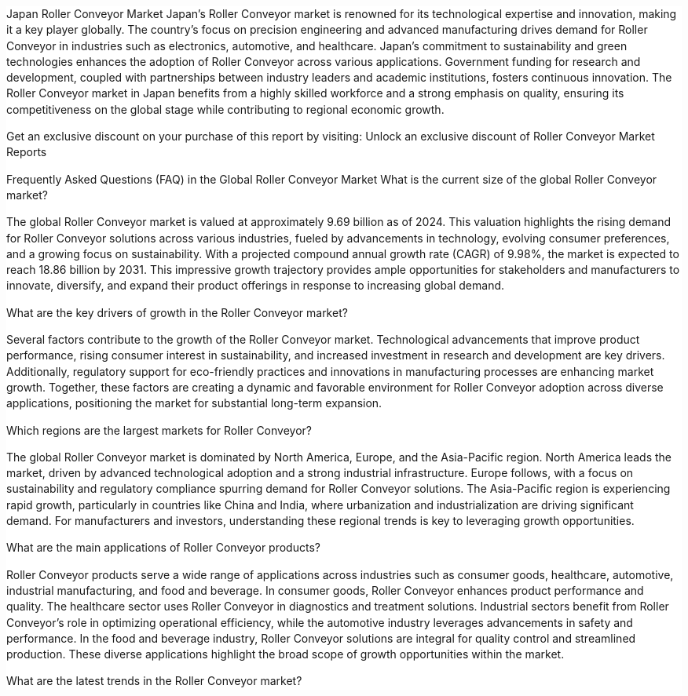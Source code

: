 Japan Roller Conveyor Market
Japan’s Roller Conveyor market is renowned for its technological expertise and innovation, making it a key player globally. The country’s focus on precision engineering and advanced manufacturing drives demand for Roller Conveyor in industries such as electronics, automotive, and healthcare. Japan’s commitment to sustainability and green technologies enhances the adoption of Roller Conveyor across various applications. Government funding for research and development, coupled with partnerships between industry leaders and academic institutions, fosters continuous innovation. The Roller Conveyor market in Japan benefits from a highly skilled workforce and a strong emphasis on quality, ensuring its competitiveness on the global stage while contributing to regional economic growth.

Get an exclusive discount on your purchase of this report by visiting: Unlock an exclusive discount of Roller Conveyor Market Reports 

Frequently Asked Questions (FAQ) in the Global Roller Conveyor Market
What is the current size of the global Roller Conveyor market?

The global Roller Conveyor market is valued at approximately 9.69 billion as of 2024. This valuation highlights the rising demand for Roller Conveyor solutions across various industries, fueled by advancements in technology, evolving consumer preferences, and a growing focus on sustainability. With a projected compound annual growth rate (CAGR) of 9.98%, the market is expected to reach 18.86 billion by 2031. This impressive growth trajectory provides ample opportunities for stakeholders and manufacturers to innovate, diversify, and expand their product offerings in response to increasing global demand.

What are the key drivers of growth in the Roller Conveyor market?

Several factors contribute to the growth of the Roller Conveyor market. Technological advancements that improve product performance, rising consumer interest in sustainability, and increased investment in research and development are key drivers. Additionally, regulatory support for eco-friendly practices and innovations in manufacturing processes are enhancing market growth. Together, these factors are creating a dynamic and favorable environment for Roller Conveyor adoption across diverse applications, positioning the market for substantial long-term expansion.

Which regions are the largest markets for Roller Conveyor?

The global Roller Conveyor market is dominated by North America, Europe, and the Asia-Pacific region. North America leads the market, driven by advanced technological adoption and a strong industrial infrastructure. Europe follows, with a focus on sustainability and regulatory compliance spurring demand for Roller Conveyor solutions. The Asia-Pacific region is experiencing rapid growth, particularly in countries like China and India, where urbanization and industrialization are driving significant demand. For manufacturers and investors, understanding these regional trends is key to leveraging growth opportunities.

What are the main applications of Roller Conveyor products?

Roller Conveyor products serve a wide range of applications across industries such as consumer goods, healthcare, automotive, industrial manufacturing, and food and beverage. In consumer goods, Roller Conveyor enhances product performance and quality. The healthcare sector uses Roller Conveyor in diagnostics and treatment solutions. Industrial sectors benefit from Roller Conveyor’s role in optimizing operational efficiency, while the automotive industry leverages advancements in safety and performance. In the food and beverage industry, Roller Conveyor solutions are integral for quality control and streamlined production. These diverse applications highlight the broad scope of growth opportunities within the market.

What are the latest trends in the Roller Conveyor market?
